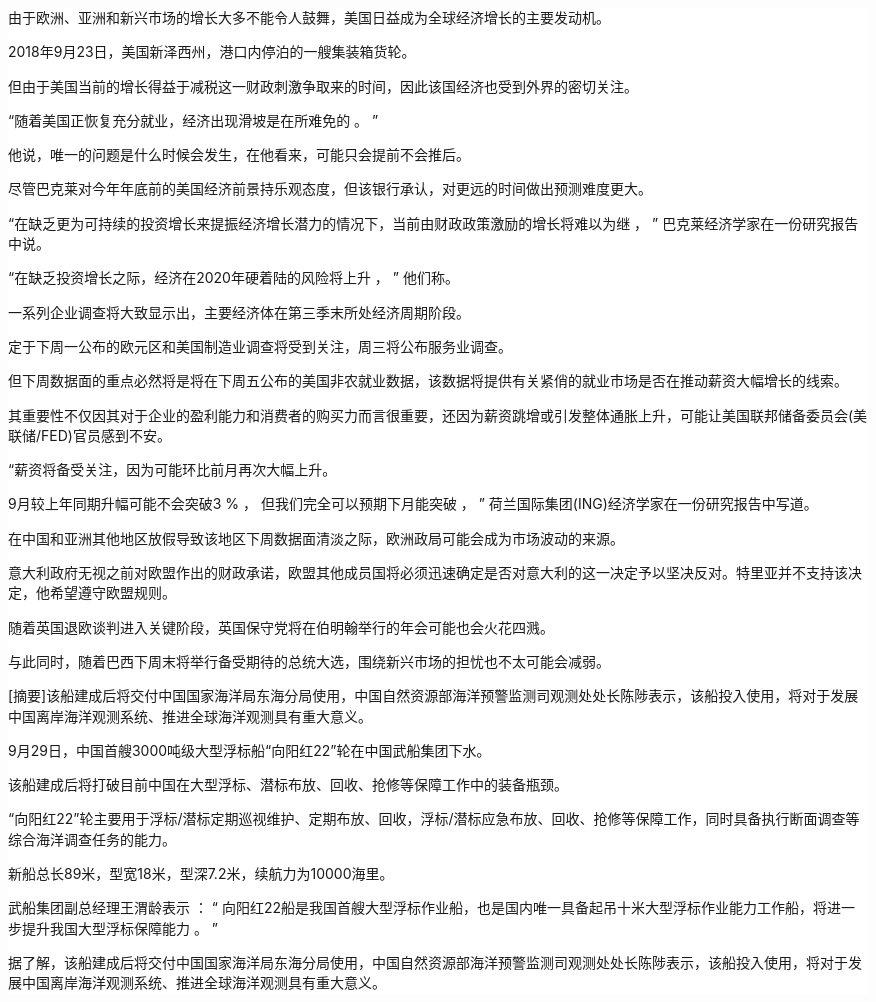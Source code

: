 由于欧洲、亚洲和新兴市场的增长大多不能令人鼓舞，美国日益成为全球经济增长的主要发动机。


2018年9月23日，美国新泽西州，港口内停泊的一艘集装箱货轮。


但由于美国当前的增长得益于减税这一财政刺激争取来的时间，因此该国经济也受到外界的密切关注。


“随着美国正恢复充分就业，经济出现滑坡是在所难免的 。 ”


他说，唯一的问题是什么时候会发生，在他看来，可能只会提前不会推后。


尽管巴克莱对今年年底前的美国经济前景持乐观态度，但该银行承认，对更远的时间做出预测难度更大。


“在缺乏更为可持续的投资增长来提振经济增长潜力的情况下，当前由财政政策激励的增长将难以为继 ， ” 巴克莱经济学家在一份研究报告中说。


“在缺乏投资增长之际，经济在2020年硬着陆的风险将上升 ， ” 他们称。


一系列企业调查将大致显示出，主要经济体在第三季末所处经济周期阶段。


定于下周一公布的欧元区和美国制造业调查将受到关注，周三将公布服务业调查。


但下周数据面的重点必然将是将在下周五公布的美国非农就业数据，该数据将提供有关紧俏的就业市场是否在推动薪资大幅增长的线索。


其重要性不仅因其对于企业的盈利能力和消费者的购买力而言很重要，还因为薪资跳增或引发整体通胀上升，可能让美国联邦储备委员会(美联储/FED)官员感到不安。


“薪资将备受关注，因为可能环比前月再次大幅上升。


9月较上年同期升幅可能不会突破3 % ， 但我们完全可以预期下月能突破 ， ” 荷兰国际集团(ING)经济学家在一份研究报告中写道。


在中国和亚洲其他地区放假导致该地区下周数据面清淡之际，欧洲政局可能会成为市场波动的来源。


意大利政府无视之前对欧盟作出的财政承诺，欧盟其他成员国将必须迅速确定是否对意大利的这一决定予以坚决反对。特里亚并不支持该决定，他希望遵守欧盟规则。


随着英国退欧谈判进入关键阶段，英国保守党将在伯明翰举行的年会可能也会火花四溅。


与此同时，随着巴西下周末将举行备受期待的总统大选，围绕新兴市场的担忧也不太可能会减弱。


[摘要]该船建成后将交付中国国家海洋局东海分局使用，中国自然资源部海洋预警监测司观测处处长陈陟表示，该船投入使用，将对于发展中国离岸海洋观测系统、推进全球海洋观测具有重大意义。


9月29日，中国首艘3000吨级大型浮标船“向阳红22”轮在中国武船集团下水。


该船建成后将打破目前中国在大型浮标、潜标布放、回收、抢修等保障工作中的装备瓶颈。


“向阳红22”轮主要用于浮标/潜标定期巡视维护、定期布放、回收，浮标/潜标应急布放、回收、抢修等保障工作，同时具备执行断面调查等综合海洋调查任务的能力。


新船总长89米，型宽18米，型深7.2米，续航力为10000海里。


武船集团副总经理王渭龄表示 ： “ 向阳红22船是我国首艘大型浮标作业船，也是国内唯一具备起吊十米大型浮标作业能力工作船，将进一步提升我国大型浮标保障能力 。 ”


据了解，该船建成后将交付中国国家海洋局东海分局使用，中国自然资源部海洋预警监测司观测处处长陈陟表示，该船投入使用，将对于发展中国离岸海洋观测系统、推进全球海洋观测具有重大意义。
